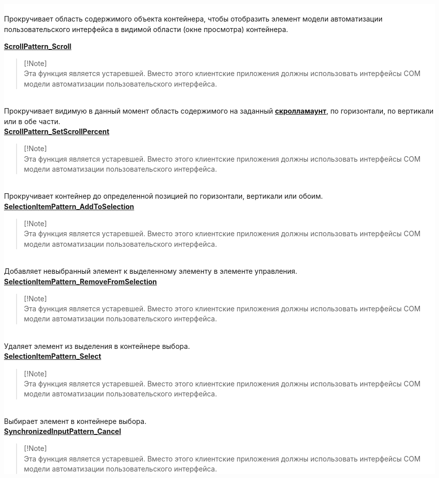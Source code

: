 <br/> Прокручивает область содержимого объекта контейнера, чтобы отобразить элемент модели автоматизации пользовательского интерфейса в видимой области (окне просмотра) контейнера.<br/></td>
</tr>
<tr class="odd">
<td><a href="/windows/desktop/api/UIAutomationCoreApi/nf-uiautomationcoreapi-scrollpattern_scroll"><strong>ScrollPattern_Scroll</strong></a><br/></td>
<td><blockquote>
[!Note]<br />
Эта функция является устаревшей. Вместо этого клиентские приложения должны использовать интерфейсы COM модели автоматизации пользовательского интерфейса.
</blockquote>
<br/> Прокручивает видимую в данный момент область содержимого на заданный <a href="/windows/desktop/api/UIAutomationCore/ne-uiautomationcore-scrollamount"><strong>скролламаунт</strong></a>, по горизонтали, по вертикали или в обе части.<br/></td>
</tr>
<tr class="even">
<td><a href="/windows/desktop/api/UIAutomationCoreApi/nf-uiautomationcoreapi-scrollpattern_setscrollpercent"><strong>ScrollPattern_SetScrollPercent</strong></a><br/></td>
<td><blockquote>
[!Note]<br />
Эта функция является устаревшей. Вместо этого клиентские приложения должны использовать интерфейсы COM модели автоматизации пользовательского интерфейса.
</blockquote>
<br/> Прокручивает контейнер до определенной позицией по горизонтали, вертикали или обоим.<br/></td>
</tr>
<tr class="odd">
<td><a href="/windows/desktop/api/UIAutomationCoreApi/nf-uiautomationcoreapi-selectionitempattern_addtoselection"><strong>SelectionItemPattern_AddToSelection</strong></a><br/></td>
<td><blockquote>
[!Note]<br />
Эта функция является устаревшей. Вместо этого клиентские приложения должны использовать интерфейсы COM модели автоматизации пользовательского интерфейса.
</blockquote>
<br/> Добавляет невыбранный элемент к выделенному элементу в элементе управления.<br/></td>
</tr>
<tr class="even">
<td><a href="/windows/desktop/api/UIAutomationCoreApi/nf-uiautomationcoreapi-selectionitempattern_removefromselection"><strong>SelectionItemPattern_RemoveFromSelection</strong></a><br/></td>
<td><blockquote>
[!Note]<br />
Эта функция является устаревшей. Вместо этого клиентские приложения должны использовать интерфейсы COM модели автоматизации пользовательского интерфейса.
</blockquote>
<br/> Удаляет элемент из выделения в контейнере выбора.<br/></td>
</tr>
<tr class="odd">
<td><a href="/windows/desktop/api/UIAutomationCoreApi/nf-uiautomationcoreapi-selectionitempattern_select"><strong>SelectionItemPattern_Select</strong></a><br/></td>
<td><blockquote>
[!Note]<br />
Эта функция является устаревшей. Вместо этого клиентские приложения должны использовать интерфейсы COM модели автоматизации пользовательского интерфейса.
</blockquote>
<br/> Выбирает элемент в контейнере выбора.<br/></td>
</tr>
<tr class="even">
<td><a href="/windows/desktop/api/UIAutomationCoreApi/nf-uiautomationcoreapi-synchronizedinputpattern_cancel"><strong>SynchronizedInputPattern_Cancel</strong></a><br/></td>
<td><blockquote>
[!Note]<br />
Эта функция является устаревшей. Вместо этого клиентские приложения должны использовать интерфейсы COM модели автоматизации пользовательского интерфейса.
</blockquote>